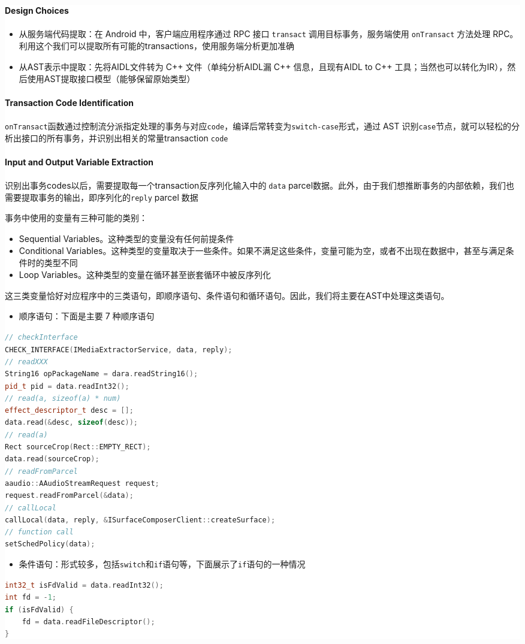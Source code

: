 #### Design Choices

- 从服务端代码提取：在 Android 中，客户端应用程序通过 RPC 接口 `transact` 调用目标事务，服务端使用 `onTransact` 方法处理 RPC。利用这个我们可以提取所有可能的transactions，使用服务端分析更加准确

- 从AST表示中提取：先将AIDL文件转为 C++ 文件（单纯分析AIDL漏 C++ 信息，且现有AIDL to C++ 工具；当然也可以转化为IR），然后使用AST提取接口模型（能够保留原始类型）

#### Transaction Code Identification

`onTransact`函数通过控制流分派指定处理的事务与对应`code`，编译后常转变为`switch-case`形式，通过 AST 识别`case`节点，就可以轻松的分析出接口的所有事务，并识别出相关的常量transaction `code`

#### Input and Output Variable Extraction

识别出事务codes以后，需要提取每一个transaction反序列化输入中的 `data` parcel数据。此外，由于我们想推断事务的内部依赖，我们也需要提取事务的输出，即序列化的`reply` parcel 数据

事务中使用的变量有三种可能的类别：

- Sequential Variables。这种类型的变量没有任何前提条件
- Conditional Variables。这种类型的变量取决于一些条件。如果不满足这些条件，变量可能为空，或者不出现在数据中，甚至与满足条件时的类型不同
- Loop Variables。这种类型的变量在循环甚至嵌套循环中被反序列化

这三类变量恰好对应程序中的三类语句，即顺序语句、条件语句和循环语句。因此，我们将主要在AST中处理这类语句。

- 顺序语句：下面是主要 7 种顺序语句

```c++
// checkInterface
CHECK_INTERFACE(IMediaExtractorService, data, reply);
// readXXX
String16 opPackageName = dara.readString16();
pid_t pid = data.readInt32();
// read(a, sizeof(a) * num)
effect_descriptor_t desc = [];
data.read(&desc, sizeof(desc));
// read(a)
Rect sourceCrop(Rect::EMPTY_RECT);
data.read(sourceCrop);
// readFromParcel
aaudio::AAudioStreamRequest request;
request.readFromParcel(&data);
// callLocal
callLocal(data, reply, &ISurfaceComposerClient::createSurface);
// function call
setSchedPolicy(data);
```

- 条件语句：形式较多，包括`switch`和`if`语句等，下面展示了`if`语句的一种情况

```c++
int32_t isFdValid = data.readInt32();
int fd = -1;
if (isFdValid) {
    fd = data.readFileDescriptor();
}
```

